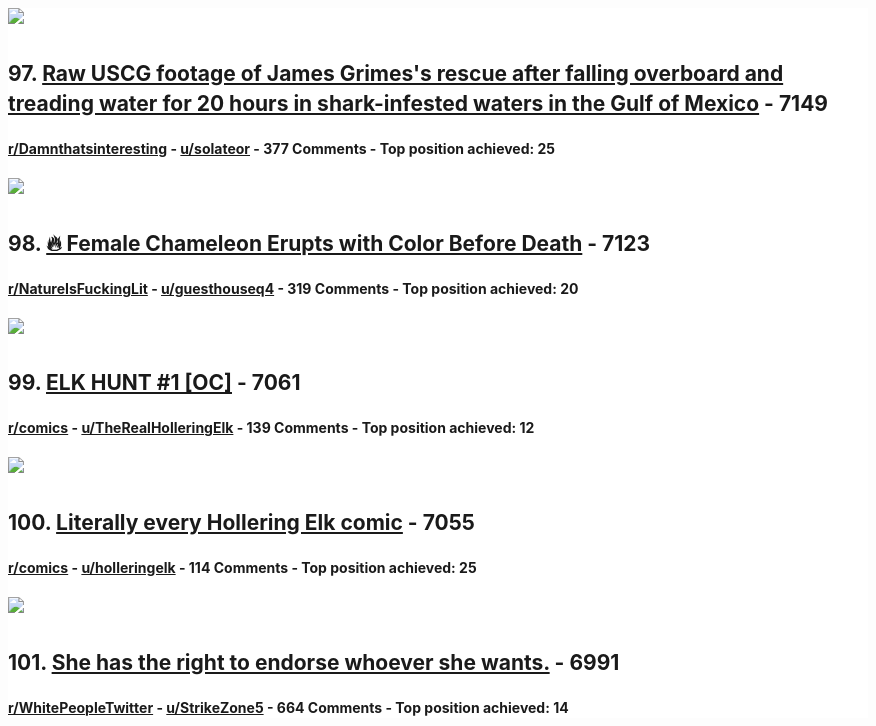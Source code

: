 <a href="https://i.imgur.com/7pwp3Vz.jpg"><img src="https://b.thumbs.redditmedia.com/ID-nNXeeca8VtzP0gsg6ZtDpzCTdJ5oUe_KoI0DffJc.jpg"></img></a>

## 97. [Raw USCG footage of James Grimes's rescue after falling overboard and treading water for 20 hours in shark-infested waters in the Gulf of Mexico](http://reddit.com/r/Damnthatsinteresting/comments/1aeqok3/raw_uscg_footage_of_james_grimess_rescue_after/) - 7149
#### [r/Damnthatsinteresting](http://reddit.com/r/Damnthatsinteresting) - [u/solateor](http://reddit.com/u/solateor) - 377 Comments - Top position achieved: 25

<a href="https://v.redd.it/md5jvio4flfc1"><img src="https://external-preview.redd.it/ZWI2Zjg5NDdnbGZjMaFFGiAn4WbhAoKh9ccJLWqGCLlhz2xaPSM8vBb_6mpm.png?width=140&amp;height=140&amp;crop=140:140,smart&amp;format=jpg&amp;v=enabled&amp;lthumb=true&amp;s=6ce77caaebdadaafb303ac75b9c90c52b3f7ca9d"></img></a>

## 98. [🔥 Female Chameleon Erupts with Color Before Death](http://reddit.com/r/NatureIsFuckingLit/comments/1aejhaz/female_chameleon_erupts_with_color_before_death/) - 7123
#### [r/NatureIsFuckingLit](http://reddit.com/r/NatureIsFuckingLit) - [u/guesthouseq4](http://reddit.com/u/guesthouseq4) - 319 Comments - Top position achieved: 20

<a href="https://v.redd.it/2mnzjkefdjfc1"><img src="https://external-preview.redd.it/ZXdjMnBwMGhkamZjMRdMD7dsvjBte5Tsp4TyD0IwflnXSXr9uLpytR5KveaJ.png?width=140&amp;height=78&amp;crop=140:78,smart&amp;format=jpg&amp;v=enabled&amp;lthumb=true&amp;s=d1f42f42b69add7b40f309197e836e2598e2aa8c"></img></a>

## 99. [ELK HUNT #1 [OC]](http://reddit.com/r/comics/comments/1aezbrz/elk_hunt_1_oc/) - 7061
#### [r/comics](http://reddit.com/r/comics) - [u/TheRealHolleringElk](http://reddit.com/u/TheRealHolleringElk) - 139 Comments - Top position achieved: 12

<a href="https://i.redd.it/tzsak8sh6nfc1.jpeg"><img src="https://b.thumbs.redditmedia.com/fghNsFGz_MEAW0vCgSi59iMiaFiDJgecLCwS-tCByTE.jpg"></img></a>

## 100. [Literally every Hollering Elk comic](http://reddit.com/r/comics/comments/1aemrju/literally_every_hollering_elk_comic/) - 7055
#### [r/comics](http://reddit.com/r/comics) - [u/holleringelk](http://reddit.com/u/holleringelk) - 114 Comments - Top position achieved: 25

<a href="https://www.reddit.com/gallery/1aemrju"><img src="https://b.thumbs.redditmedia.com/HWa4zMossqNMclgLnyIMYz2I-rCihE-cgbEF71u5CdU.jpg"></img></a>

## 101. [She has the right to endorse whoever she wants.](http://reddit.com/r/WhitePeopleTwitter/comments/1aeqjef/she_has_the_right_to_endorse_whoever_she_wants/) - 6991
#### [r/WhitePeopleTwitter](http://reddit.com/r/WhitePeopleTwitter) - [u/StrikeZone5](http://reddit.com/u/StrikeZone5) - 664 Comments - Top position achieved: 14
